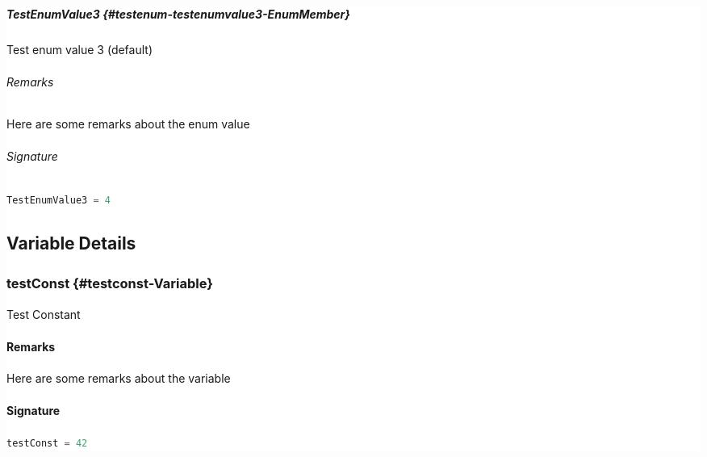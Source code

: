 ##### TestEnumValue3 {#testenum-testenumvalue3-EnumMember}

Test enum value 3 (default)

###### Remarks

Here are some remarks about the enum value

###### Signature

```typescript
TestEnumValue3 = 4
```

## Variable Details

### testConst {#testconst-Variable}

Test Constant

#### Remarks

Here are some remarks about the variable

#### Signature

```typescript
testConst = 42
```
